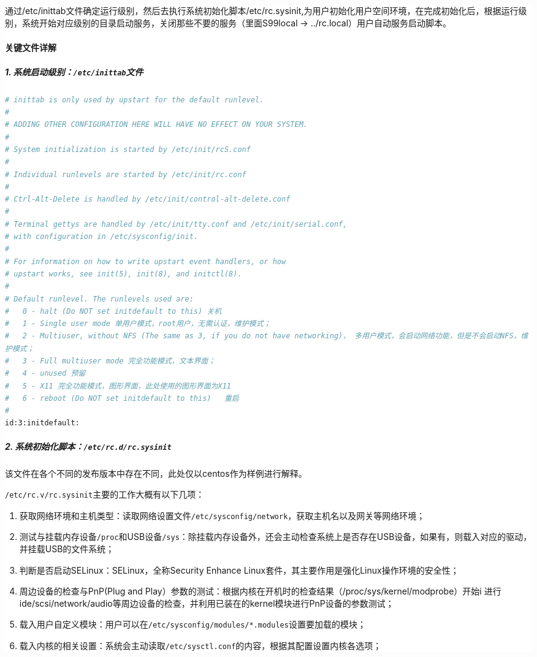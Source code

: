 通过/etc/inittab文件确定运行级别，然后去执行系统初始化脚本/etc/rc.sysinit,为用户初始化用户空间环境，在完成初始化后，根据运行级别，系统开始对应级别的目录启动服务，关闭那些不要的服务（里面S99local -> ../rc.local）用户自动服务启动脚本。

#### 关键文件详解

##### 1. 系统启动级别：`/etc/inittab`文件

```bash
# inittab is only used by upstart for the default runlevel.
#
# ADDING OTHER CONFIGURATION HERE WILL HAVE NO EFFECT ON YOUR SYSTEM.
#
# System initialization is started by /etc/init/rcS.conf
#
# Individual runlevels are started by /etc/init/rc.conf
#
# Ctrl-Alt-Delete is handled by /etc/init/control-alt-delete.conf
#
# Terminal gettys are handled by /etc/init/tty.conf and /etc/init/serial.conf,
# with configuration in /etc/sysconfig/init.
#
# For information on how to write upstart event handlers, or how
# upstart works, see init(5), init(8), and initctl(8).
#
# Default runlevel. The runlevels used are:
#   0 - halt (Do NOT set initdefault to this) 关机
#   1 - Single user mode 单用户模式，root用户，无需认证，维护模式；
#   2 - Multiuser, without NFS (The same as 3, if you do not have networking)， 多用户模式，会启动网络功能，但是不会启动NFS，维护模式；
#   3 - Full multiuser mode 完全功能模式，文本界面；
#   4 - unused 预留
#   5 - X11 完全功能模式，图形界面，此处使用的图形界面为X11
#   6 - reboot (Do NOT set initdefault to this)   重启
#
id:3:initdefault:
```

##### 2. 系统初始化脚本：`/etc/rc.d/rc.sysinit`

该文件在各个不同的发布版本中存在不同，此处仅以centos作为样例进行解释。

`/etc/rc.v/rc.sysinit`主要的工作大概有以下几项：

1. 获取网络环境和主机类型：读取网络设置文件`/etc/sysconfig/network`，获取主机名以及网关等网络环境；

2. 测试与挂载内存设备`/proc`和USB设备`/sys`：除挂载内存设备外，还会主动检查系统上是否存在USB设备，如果有，则载入对应的驱动，并挂载USB的文件系统；

3. 判断是否启动SELinux：SELinux，全称Security Enhance Linux套件，其主要作用是强化Linux操作环境的安全性；

4. 周边设备的检查与PnP(Plug and Play）参数的测试：根据内核在开机时的检查结果（/proc/sys/kernel/modprobe）开始i 进行ide/scsi/network/audio等周边设备的检查，并利用已装在的kernel模块进行PnP设备的参数测试；

5. 载入用户自定义模块：用户可以在`/etc/sysconfig/modules/*.modules`设置要加载的模块；

6. 载入内核的相关设置：系统会主动读取`/etc/sysctl.conf`的内容，根据其配置设置内核各选项；
